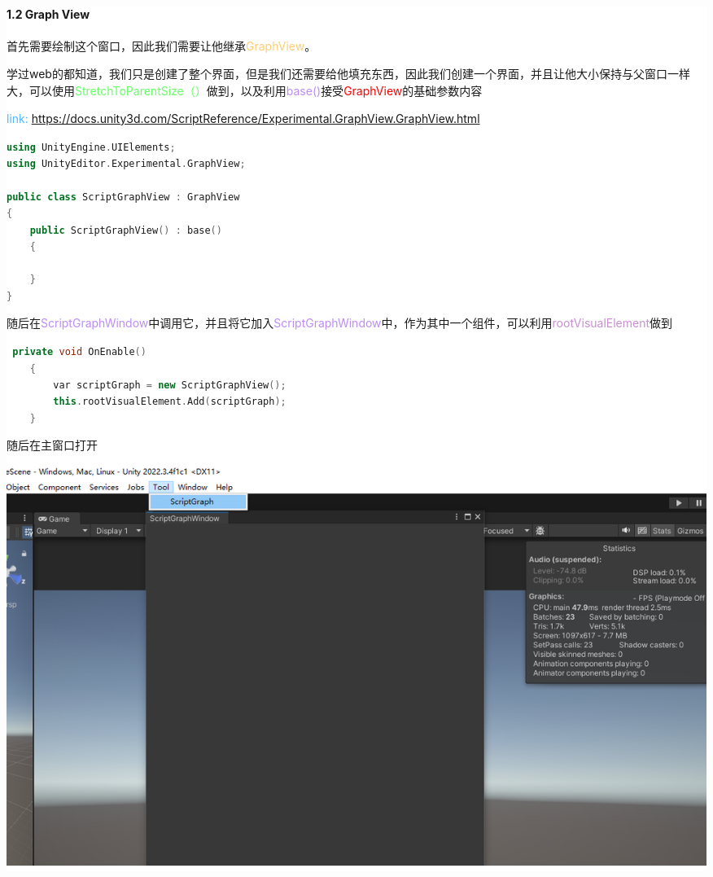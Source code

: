 #### 1.2 Graph View

首先需要绘制这个窗口，因此我们需要让他继承<font color=#FFCE70>GraphView</font>。

学过web的都知道，我们只是创建了整个界面，但是我们还需要给他填充东西，因此我们创建一个界面，并且让他大小保持与父窗口一样大，可以使用<font color=#66ff66>StretchToParentSize（）</font>做到，以及利用<font color=bc8df9>base()</font>接受<font color="red">GraphView</font>的基础参数内容

<font color=#4db8ff>link:</font> https://docs.unity3d.com/ScriptReference/Experimental.GraphView.GraphView.html

```c++
using UnityEngine.UIElements;
using UnityEditor.Experimental.GraphView;

public class ScriptGraphView : GraphView
{
    public ScriptGraphView() : base()
    {
        
    }
}
```

随后在<font color=#bc8df9>ScriptGraphWindow</font>中调用它，并且将它加入<font color=#bc8df9>ScriptGraphWindow</font>中，作为其中一个组件，可以利用<font color=#c78fd0>rootVisualElement</font>做到

```c++
 private void OnEnable()
    {
        var scriptGraph = new ScriptGraphView();
        this.rootVisualElement.Add(scriptGraph);
    }
```

随后在主窗口打开

![image-20230831002305170](./assets/image-20230831002305170.png)
